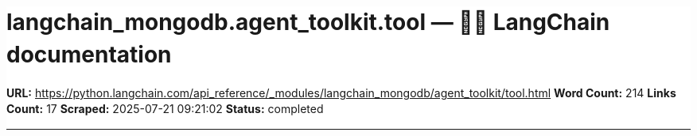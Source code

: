 # langchain_mongodb.agent_toolkit.tool — 🦜🔗 LangChain  documentation

**URL:** https://python.langchain.com/api_reference/_modules/langchain_mongodb/agent_toolkit/tool.html
**Word Count:** 214
**Links Count:** 17
**Scraped:** 2025-07-21 09:21:02
**Status:** completed

---
